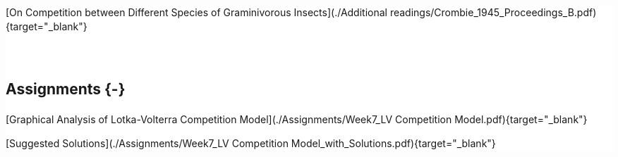 [On Competition between Different Species of Graminivorous Insects](./Additional readings/Crombie_1945_Proceedings_B.pdf){target="_blank"}

<br>

## Assignments {-}

[Graphical Analysis of Lotka-Volterra Competition Model](./Assignments/Week7_LV Competition Model.pdf){target="_blank"}

[Suggested Solutions](./Assignments/Week7_LV Competition Model_with_Solutions.pdf){target="_blank"}





